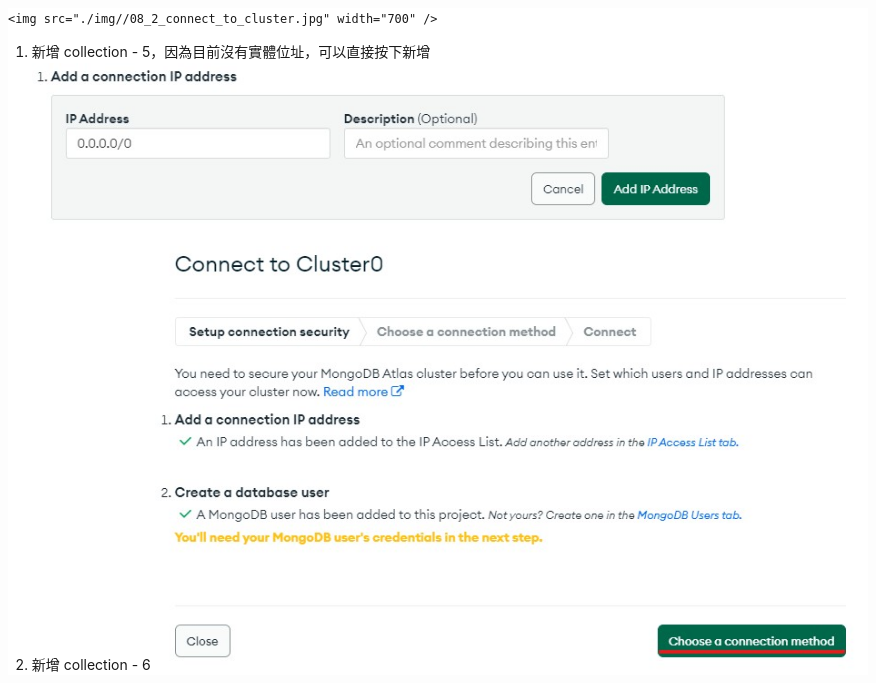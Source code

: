     <img src="./img//08_2_connect_to_cluster.jpg" width="700" />

1.  新增 collection - 5，因為目前沒有實體位址，可以直接按下新增
    <img src="./img//08_3_connect_to_cluster.jpg" width="700" />

1.  新增 collection - 6
    <img src="./img//08_4_connect_to_cluster.jpg" width="700" />
